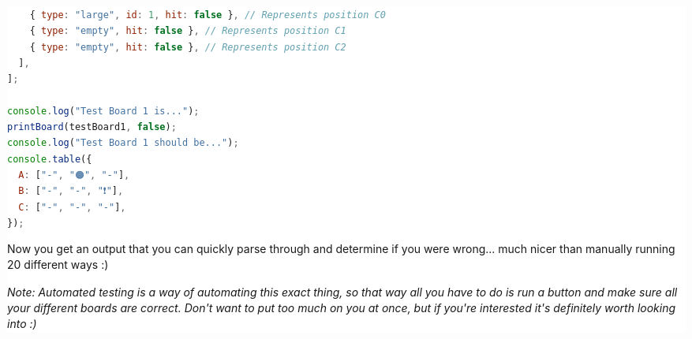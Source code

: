```js
    { type: "large", id: 1, hit: false }, // Represents position C0
    { type: "empty", hit: false }, // Represents position C1
    { type: "empty", hit: false }, // Represents position C2
  ],
];

console.log("Test Board 1 is...");
printBoard(testBoard1, false);
console.log("Test Board 1 should be...");
console.table({
  A: ["-", "🟠", "-"],
  B: ["-", "-", "❗"],
  C: ["-", "-", "-"],
});
```

Now you get an output that you can quickly parse through and determine if you were wrong... much nicer than manually running 20 different ways :)

_Note: Automated testing is a way of automating this exact thing, so that way all you have to do is run a button and make sure all your different boards are correct. Don't want to put too much on you at once, but if you're interested it's definitely worth looking into :)_
